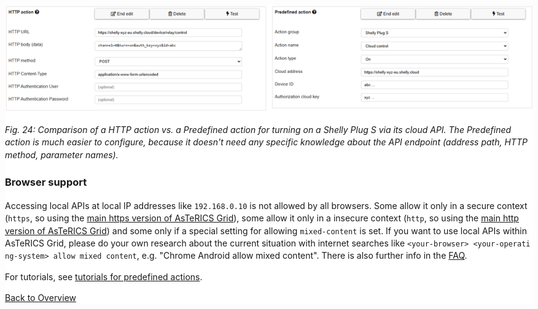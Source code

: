 ![HTTP action vs. predefined action](img/action-predef-comparison.png)

*Fig. 24: Comparison of a HTTP action vs. a Predefined action for turning on a Shelly Plug S via its cloud API. The Predefined action is much easier to configure, because it doesn't need any specific knowledge about the API endpoint (address path, HTTP method, parameter names).*


### Browser support

Accessing local APIs at local IP addresses like `192.168.0.10` is not allowed by all browsers. Some allow it only in a secure context (`https`, so using the [main https version of AsTeRICS Grid](https://grid.asterics.eu/)), some allow it only in a insecure context (`http`, so using the [main http version of AsTeRICS Grid](http://grid.asterics-foundation.org/)) and some only if a special setting for allowing `mixed-content` is set. If you want to use local APIs within AsTeRICS Grid, please do your own research about the current situation with internet searches like `<your-browser> <your-operating-system> allow mixed content`, e.g. "Chrome Android allow mixed content". There is also further info in the [FAQ](faq.md#allow-mixed-content-httphttps).

For tutorials, see [tutorials for predefined actions](tutorials/03_predefined-action-tutorials.md).

[Back to Overview](README.md)
